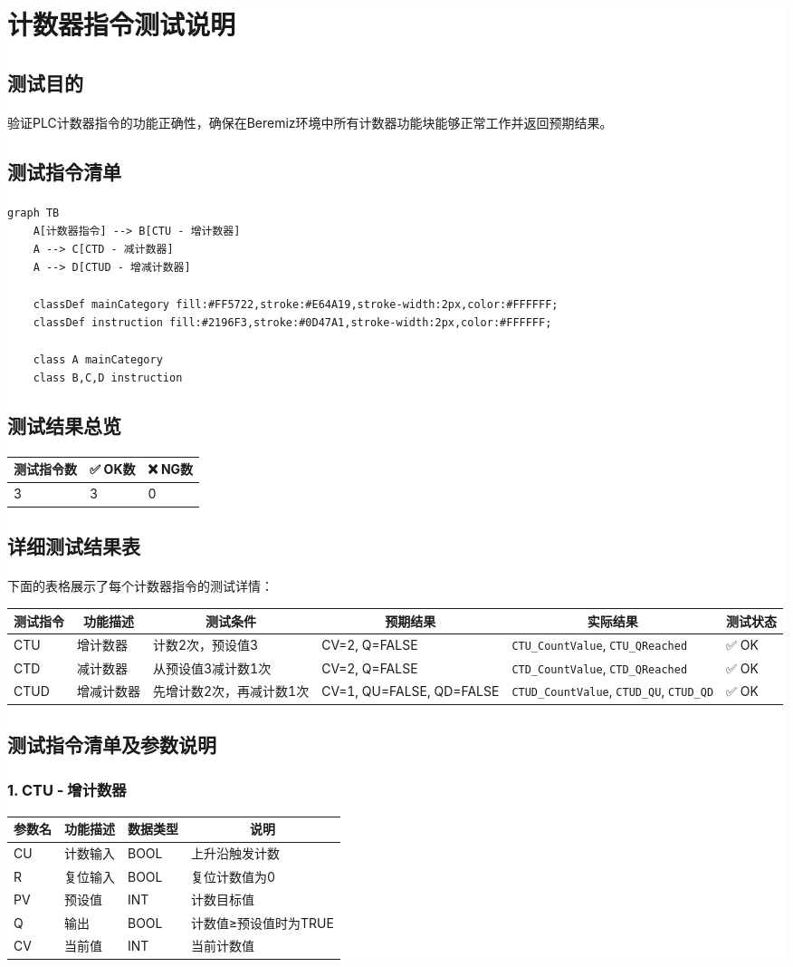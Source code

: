 # 计数器指令测试说明

## 测试目的
验证PLC计数器指令的功能正确性，确保在Beremiz环境中所有计数器功能块能够正常工作并返回预期结果。

## 测试指令清单

```mermaid
graph TB
    A[计数器指令] --> B[CTU - 增计数器]
    A --> C[CTD - 减计数器]
    A --> D[CTUD - 增减计数器]
    
    classDef mainCategory fill:#FF5722,stroke:#E64A19,stroke-width:2px,color:#FFFFFF;
    classDef instruction fill:#2196F3,stroke:#0D47A1,stroke-width:2px,color:#FFFFFF;
    
    class A mainCategory
    class B,C,D instruction
```

## 测试结果总览

| 测试指令数 | ✅ OK数 | ❌ NG数 |
|------------|------|------|
| 3          | 3    | 0    |

## 详细测试结果表

下面的表格展示了每个计数器指令的测试详情：

| 测试指令 | 功能描述 | 测试条件 | 预期结果 | 实际结果 | 测试状态 |
|---------|---------|---------|---------|---------|---------|
| CTU | 增计数器 | 计数2次，预设值3 | CV=2, Q=FALSE | `CTU_CountValue`, `CTU_QReached` | ✅ OK |
| CTD | 减计数器 | 从预设值3减计数1次 | CV=2, Q=FALSE | `CTD_CountValue`, `CTD_QReached` | ✅ OK |
| CTUD | 增减计数器 | 先增计数2次，再减计数1次 | CV=1, QU=FALSE, QD=FALSE | `CTUD_CountValue`, `CTUD_QU`, `CTUD_QD` | ✅ OK |

## 测试指令清单及参数说明

### 1. CTU - 增计数器
| 参数名 | 功能描述 | 数据类型 | 说明 |
|--------|----------|----------|------|
| CU | 计数输入 | BOOL | 上升沿触发计数 |
| R | 复位输入 | BOOL | 复位计数值为0 |
| PV | 预设值 | INT | 计数目标值 |
| Q | 输出 | BOOL | 计数值≥预设值时为TRUE |
| CV | 当前值 | INT | 当前计数值 |
